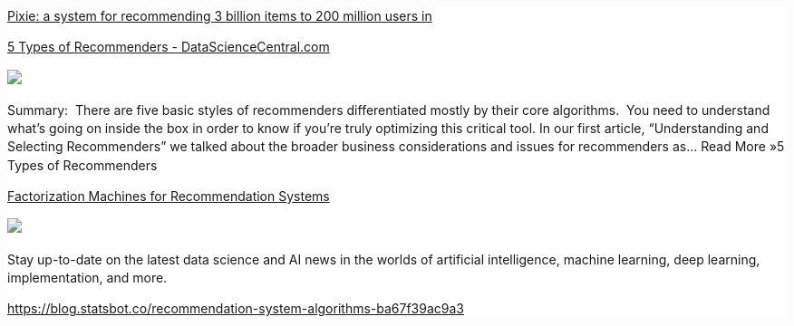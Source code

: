 <div class="card-title">

[Pixie: a system for recommending 3 billion items to 200 million users
in](https://blog.acolyer.org/2018/05/23/pixie-a-system-for-recommending-3-billion-items-to-200-million-users-in-real-time)

</div>

</div>

<div class="card">

<div class="card-title">

[5 Types of Recommenders -
DataScienceCentral.com](https://www.datasciencecentral.com/profiles/blogs/5-types-of-recommenders)

</div>

<div class="card-image">

[![](https://www.datasciencecentral.com/wp-content/uploads/2021/10/2808327170-2.jpeg)](https://www.datasciencecentral.com/profiles/blogs/5-types-of-recommenders)

</div>

Summary:  There are five basic styles of recommenders differentiated
mostly by their core algorithms.  You need to understand what’s going on
inside the box in order to know if you’re truly optimizing this critical
tool. In our first article, “Understanding and Selecting Recommenders”
we talked about the broader business considerations and issues for
recommenders as… Read More »5 Types of Recommenders

</div>

<div class="card">

<div class="card-title">

[Factorization Machines for Recommendation
Systems](https://opendatascience.com/blog/factorization-machines-for-recommendation-systems)

</div>

<div class="card-image">

[![](https://opendatascience.com/wp-content/uploads/2020/02/Untitled-1.png)](https://opendatascience.com/blog/factorization-machines-for-recommendation-systems)

</div>

Stay up-to-date on the latest data science and AI news in the worlds of
artificial intelligence, machine learning, deep learning,
implementation, and more.

</div>

<div class="card">

<div class="card-title">

<https://blog.statsbot.co/recommendation-system-algorithms-ba67f39ac9a3>
